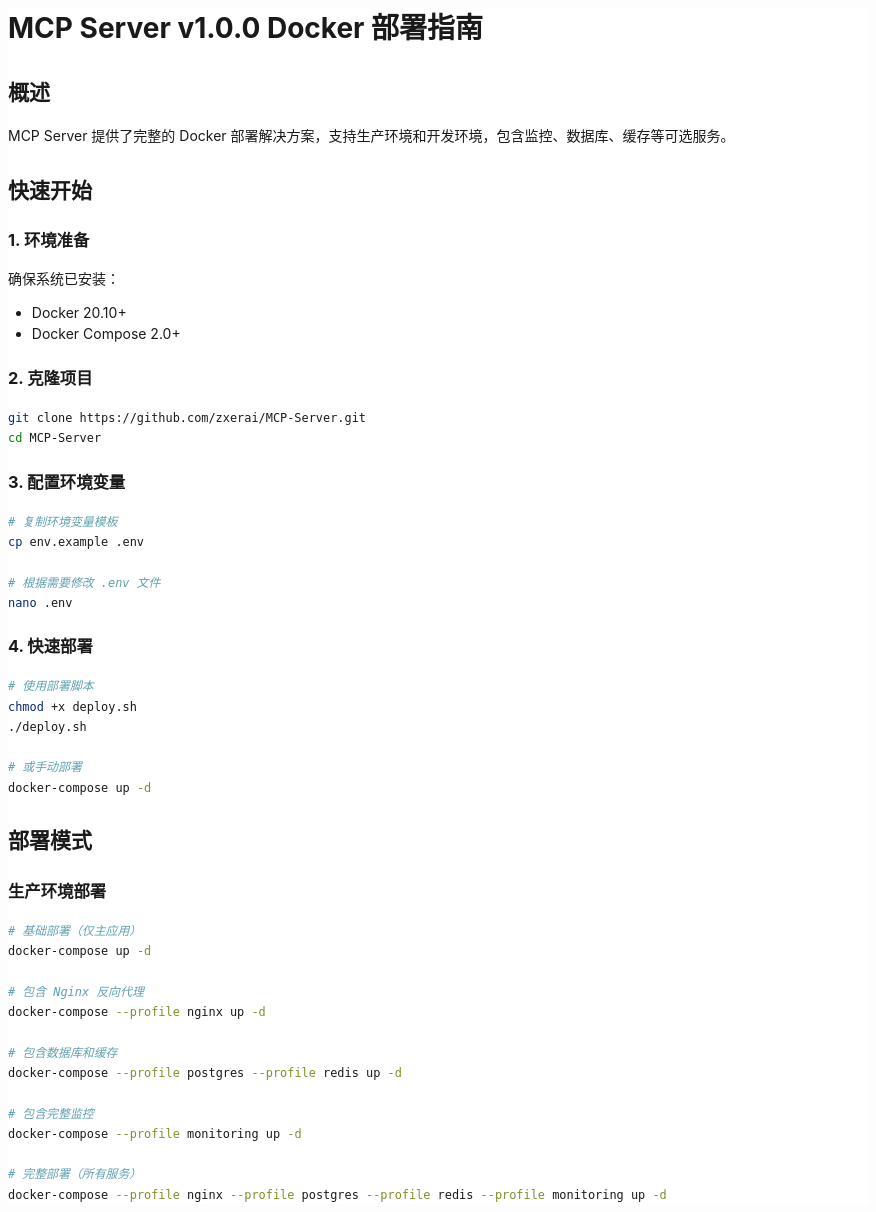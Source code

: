 # MCP Server v1.0.0 Docker 部署指南

## 概述

MCP Server 提供了完整的 Docker 部署解决方案，支持生产环境和开发环境，包含监控、数据库、缓存等可选服务。

## 快速开始

### 1. 环境准备

确保系统已安装：
- Docker 20.10+
- Docker Compose 2.0+

### 2. 克隆项目

```bash
git clone https://github.com/zxerai/MCP-Server.git
cd MCP-Server
```

### 3. 配置环境变量

```bash
# 复制环境变量模板
cp env.example .env

# 根据需要修改 .env 文件
nano .env
```

### 4. 快速部署

```bash
# 使用部署脚本
chmod +x deploy.sh
./deploy.sh

# 或手动部署
docker-compose up -d
```

## 部署模式

### 生产环境部署

```bash
# 基础部署（仅主应用）
docker-compose up -d

# 包含 Nginx 反向代理
docker-compose --profile nginx up -d

# 包含数据库和缓存
docker-compose --profile postgres --profile redis up -d

# 包含完整监控
docker-compose --profile monitoring up -d

# 完整部署（所有服务）
docker-compose --profile nginx --profile postgres --profile redis --profile monitoring up -d
```
